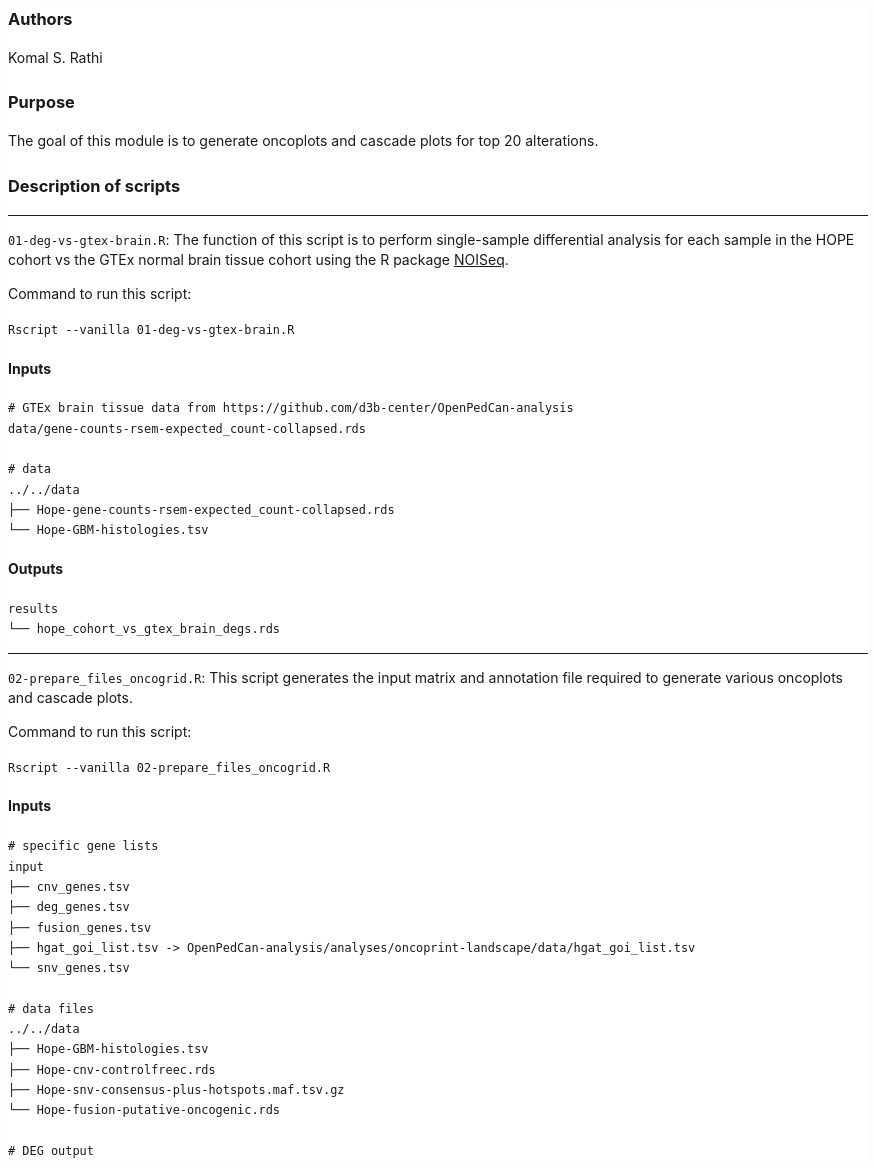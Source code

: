 ### Authors

Komal S. Rathi

### Purpose

The goal of this module is to generate oncoplots and cascade plots for top 20 alterations.

### Description of scripts

***
`01-deg-vs-gtex-brain.R`: The function of this script is to perform single-sample differential analysis for each sample in the HOPE cohort vs the GTEx normal brain tissue cohort using the R package [NOISeq](https://www.bioconductor.org/packages/release/bioc/html/NOISeq.html). 

Command to run this script:

```
Rscript --vanilla 01-deg-vs-gtex-brain.R
```

#### Inputs 

```
# GTEx brain tissue data from https://github.com/d3b-center/OpenPedCan-analysis
data/gene-counts-rsem-expected_count-collapsed.rds 

# data 
../../data
├── Hope-gene-counts-rsem-expected_count-collapsed.rds
└── Hope-GBM-histologies.tsv
```

#### Outputs

```
results
└── hope_cohort_vs_gtex_brain_degs.rds
```
***
`02-prepare_files_oncogrid.R`: This script generates the input matrix and annotation file required to generate various oncoplots and cascade plots.

Command to run this script:

```
Rscript --vanilla 02-prepare_files_oncogrid.R
```

#### Inputs 

```
# specific gene lists
input
├── cnv_genes.tsv
├── deg_genes.tsv
├── fusion_genes.tsv
├── hgat_goi_list.tsv -> OpenPedCan-analysis/analyses/oncoprint-landscape/data/hgat_goi_list.tsv
└── snv_genes.tsv

# data files
../../data
├── Hope-GBM-histologies.tsv
├── Hope-cnv-controlfreec.rds
├── Hope-snv-consensus-plus-hotspots.maf.tsv.gz
└── Hope-fusion-putative-oncogenic.rds

# DEG output
```